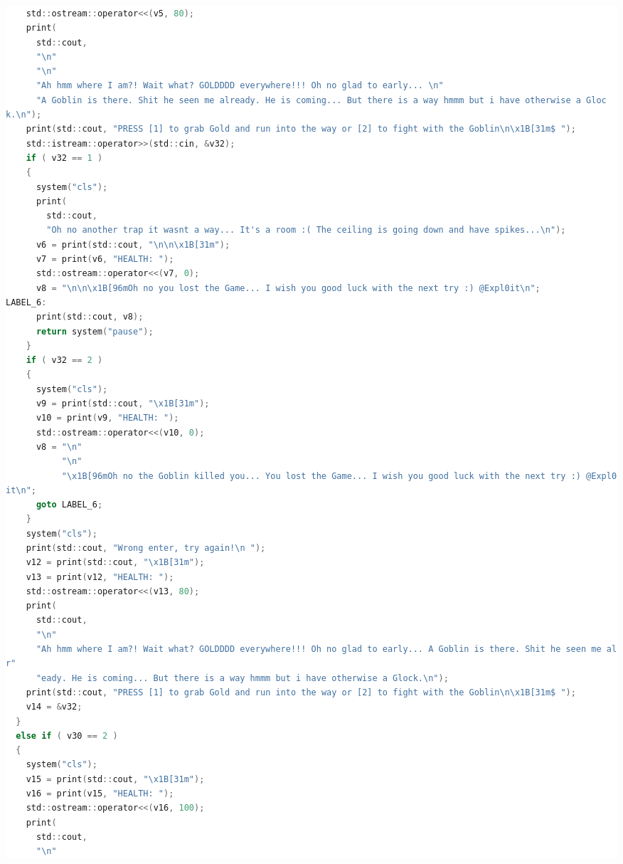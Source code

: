 ```c
    std::ostream::operator<<(v5, 80);
    print(
      std::cout,
      "\n"
      "\n"
      "Ah hmm where I am?! Wait what? GOLDDDD everywhere!!! Oh no glad to early... \n"
      "A Goblin is there. Shit he seen me already. He is coming... But there is a way hmmm but i have otherwise a Glock.\n");
    print(std::cout, "PRESS [1] to grab Gold and run into the way or [2] to fight with the Goblin\n\x1B[31m$ ");
    std::istream::operator>>(std::cin, &v32);
    if ( v32 == 1 )
    {
      system("cls");
      print(
        std::cout,
        "Oh no another trap it wasnt a way... It's a room :( The ceiling is going down and have spikes...\n");
      v6 = print(std::cout, "\n\n\x1B[31m");
      v7 = print(v6, "HEALTH: ");
      std::ostream::operator<<(v7, 0);
      v8 = "\n\n\x1B[96mOh no you lost the Game... I wish you good luck with the next try :) @Expl0it\n";
LABEL_6:
      print(std::cout, v8);
      return system("pause");
    }
    if ( v32 == 2 )
    {
      system("cls");
      v9 = print(std::cout, "\x1B[31m");
      v10 = print(v9, "HEALTH: ");
      std::ostream::operator<<(v10, 0);
      v8 = "\n"
           "\n"
           "\x1B[96mOh no the Goblin killed you... You lost the Game... I wish you good luck with the next try :) @Expl0it\n";
      goto LABEL_6;
    }
    system("cls");
    print(std::cout, "Wrong enter, try again!\n ");
    v12 = print(std::cout, "\x1B[31m");
    v13 = print(v12, "HEALTH: ");
    std::ostream::operator<<(v13, 80);
    print(
      std::cout,
      "\n"
      "Ah hmm where I am?! Wait what? GOLDDDD everywhere!!! Oh no glad to early... A Goblin is there. Shit he seen me alr"
      "eady. He is coming... But there is a way hmmm but i have otherwise a Glock.\n");
    print(std::cout, "PRESS [1] to grab Gold and run into the way or [2] to fight with the Goblin\n\x1B[31m$ ");
    v14 = &v32;
  }
  else if ( v30 == 2 )
  {
    system("cls");
    v15 = print(std::cout, "\x1B[31m");
    v16 = print(v15, "HEALTH: ");
    std::ostream::operator<<(v16, 100);
    print(
      std::cout,
      "\n"
```